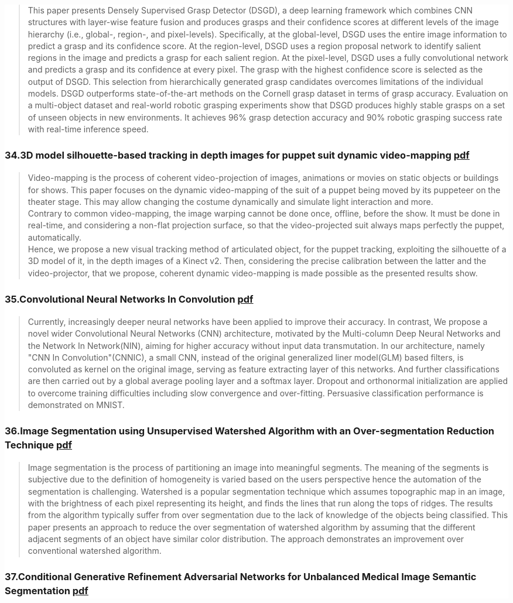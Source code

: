 > This paper presents Densely Supervised Grasp Detector (DSGD), a deep learning framework which combines CNN structures with layer-wise feature fusion and produces grasps and their confidence scores at different levels of the image hierarchy (i.e., global-, region-, and pixel-levels). Specifically, at the global-level, DSGD uses the entire image information to predict a grasp and its confidence score. At the region-level, DSGD uses a region proposal network to identify salient regions in the image and predicts a grasp for each salient region. At the pixel-level, DSGD uses a fully convolutional network and predicts a grasp and its confidence at every pixel. The grasp with the highest confidence score is selected as the output of DSGD. This selection from hierarchically generated grasp candidates overcomes limitations of the individual models. DSGD outperforms state-of-the-art methods on the Cornell grasp dataset in terms of grasp accuracy. Evaluation on a multi-object dataset and real-world robotic grasping experiments show that DSGD produces highly stable grasps on a set of unseen objects in new environments. It achieves 96% grasp detection accuracy and 90% robotic grasping success rate with real-time inference speed. 
### 34.3D model silhouette-based tracking in depth images for puppet suit  dynamic video-mapping  [ pdf ](https://arxiv.org/pdf/1810.03956.pdf)
> Video-mapping is the process of coherent video-projection of images, animations or movies on static objects or buildings for shows. This paper focuses on the dynamic video-mapping of the suit of a puppet being moved by its puppeteer on the theater stage. This may allow changing the costume dynamically and simulate light interaction and more. <br />Contrary to common video-mapping, the image warping cannot be done once, offline, before the show. It must be done in real-time, and considering a non-flat projection surface, so that the video-projected suit always maps perfectly the puppet, automatically. <br />Hence, we propose a new visual tracking method of articulated object, for the puppet tracking, exploiting the silhouette of a 3D model of it, in the depth images of a Kinect v2. Then, considering the precise calibration between the latter and the video-projector, that we propose, coherent dynamic video-mapping is made possible as the presented results show. 
### 35.Convolutional Neural Networks In Convolution  [ pdf ](https://arxiv.org/pdf/1810.03946.pdf)
> Currently, increasingly deeper neural networks have been applied to improve their accuracy. In contrast, We propose a novel wider Convolutional Neural Networks (CNN) architecture, motivated by the Multi-column Deep Neural Networks and the Network In Network(NIN), aiming for higher accuracy without input data transmutation. In our architecture, namely "CNN In Convolution"(CNNIC), a small CNN, instead of the original generalized liner model(GLM) based filters, is convoluted as kernel on the original image, serving as feature extracting layer of this networks. And further classifications are then carried out by a global average pooling layer and a softmax layer. Dropout and orthonormal initialization are applied to overcome training difficulties including slow convergence and over-fitting. Persuasive classification performance is demonstrated on MNIST. 
### 36.Image Segmentation using Unsupervised Watershed Algorithm with an  Over-segmentation Reduction Technique  [ pdf ](https://arxiv.org/pdf/1810.03908.pdf)
> Image segmentation is the process of partitioning an image into meaningful segments. The meaning of the segments is subjective due to the definition of homogeneity is varied based on the users perspective hence the automation of the segmentation is challenging. Watershed is a popular segmentation technique which assumes topographic map in an image, with the brightness of each pixel representing its height, and finds the lines that run along the tops of ridges. The results from the algorithm typically suffer from over segmentation due to the lack of knowledge of the objects being classified. This paper presents an approach to reduce the over segmentation of watershed algorithm by assuming that the different adjacent segments of an object have similar color distribution. The approach demonstrates an improvement over conventional watershed algorithm. 
### 37.Conditional Generative Refinement Adversarial Networks for Unbalanced  Medical Image Semantic Segmentation  [ pdf ](https://arxiv.org/pdf/1810.03871.pdf)